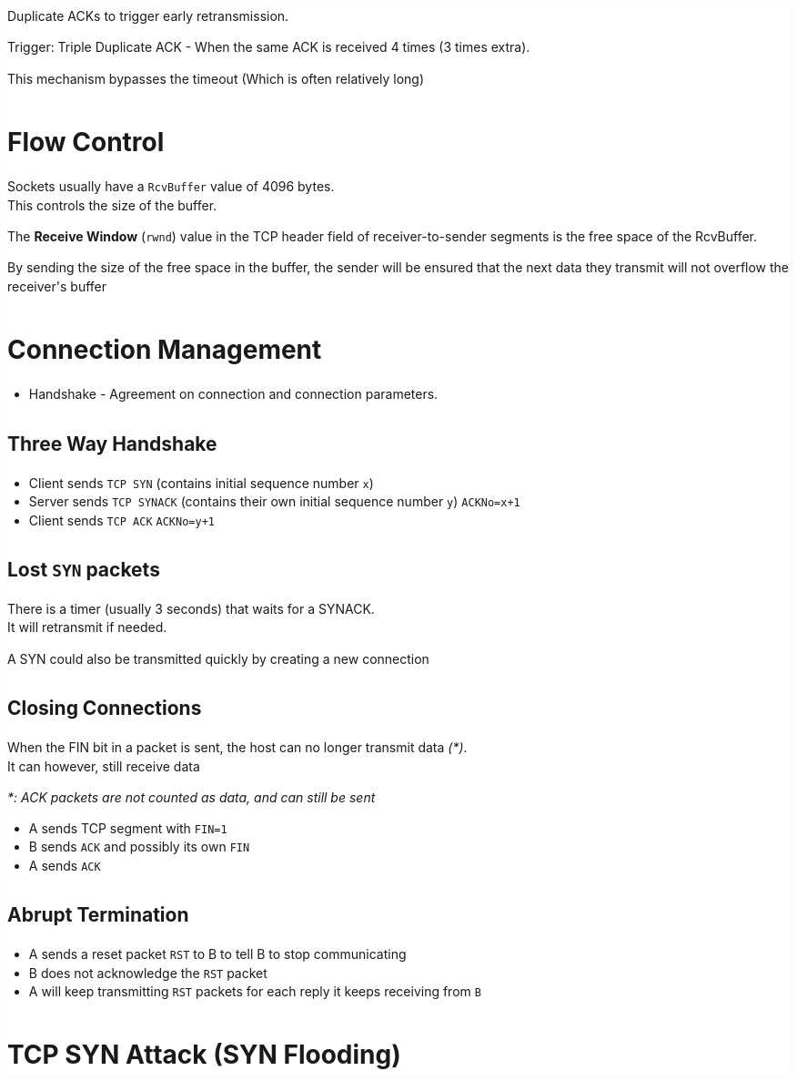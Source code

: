 Duplicate ACKs to trigger early retransmission.

Trigger: Triple Duplicate ACK - When the same ACK is received 4 times (3 times extra).  

This mechanism bypasses the timeout (Which is often relatively long)

# Flow Control

Sockets usually have a `RcvBuffer` value of 4096 bytes.  
This controls the size of the buffer.

The **Receive Window** (`rwnd`) value in the TCP header field of receiver-to-sender segments is the free space of the RcvBuffer.

By sending the size of the free space in the buffer, the sender will be ensured that the next data they transmit will not overflow the receiver's buffer

# Connection Management

* Handshake - Agreement on connection and connection parameters.

## Three Way Handshake

* Client sends `TCP SYN` (contains initial sequence number `x`)
* Server sends `TCP SYNACK` (contains their own initial sequence number `y`) `ACKNo=x+1`
* Client sends `TCP ACK` `ACKNo=y+1`

## Lost `SYN` packets

There is a timer (usually 3 seconds) that waits for a SYNACK.  
It will retransmit if needed.  

A SYN could also be transmitted quickly by creating a new connection

## Closing Connections

When the FIN bit in a packet is sent, the host can no longer transmit data _(*)_.  
It can however, still receive data  

_*: ACK packets are not counted as data, and can still be sent_

* A sends TCP segment with `FIN=1`
* B sends `ACK` and possibly its own `FIN`
* A sends `ACK`

## Abrupt Termination

* A sends a reset packet `RST` to B to tell B to stop communicating
* B does not acknowledge the `RST` packet
* A will keep transmitting `RST` packets for each reply it keeps receiving from `B`

# TCP SYN Attack (SYN Flooding)
